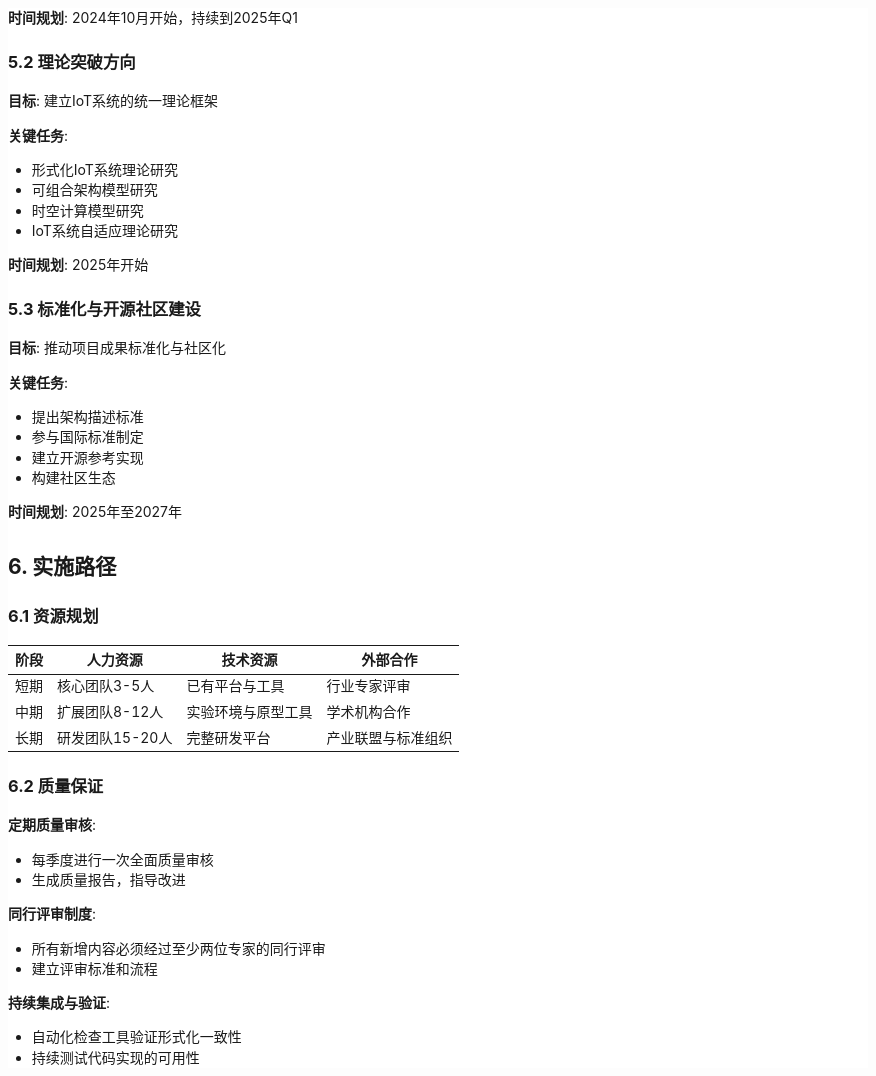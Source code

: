 **时间规划**: 2024年10月开始，持续到2025年Q1

### 5.2 理论突破方向

**目标**: 建立IoT系统的统一理论框架

**关键任务**:

- 形式化IoT系统理论研究
- 可组合架构模型研究
- 时空计算模型研究
- IoT系统自适应理论研究

**时间规划**: 2025年开始

### 5.3 标准化与开源社区建设

**目标**: 推动项目成果标准化与社区化

**关键任务**:

- 提出架构描述标准
- 参与国际标准制定
- 建立开源参考实现
- 构建社区生态

**时间规划**: 2025年至2027年

## 6. 实施路径

### 6.1 资源规划

| 阶段 | 人力资源 | 技术资源 | 外部合作 |
|------|----------|----------|----------|
| 短期 | 核心团队3-5人 | 已有平台与工具 | 行业专家评审 |
| 中期 | 扩展团队8-12人 | 实验环境与原型工具 | 学术机构合作 |
| 长期 | 研发团队15-20人 | 完整研发平台 | 产业联盟与标准组织 |

### 6.2 质量保证

**定期质量审核**:

- 每季度进行一次全面质量审核
- 生成质量报告，指导改进

**同行评审制度**:

- 所有新增内容必须经过至少两位专家的同行评审
- 建立评审标准和流程

**持续集成与验证**:

- 自动化检查工具验证形式化一致性
- 持续测试代码实现的可用性

